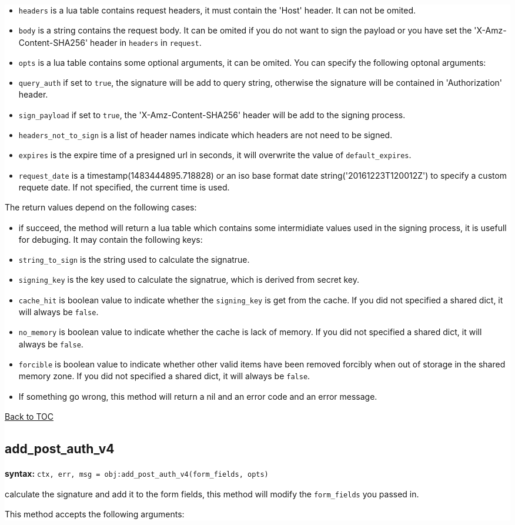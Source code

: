  - `headers` is a lua table contains request headers, it must contain the 'Host' header. It can not be omited.

 - `body` is a string contains the request body. It can be omited if you do not want to sign
     the payload or you have set the 'X-Amz-Content-SHA256' header in `headers` in `request`.

* `opts` is a lua table contains some optional arguments, it can be omited. You can specify the following optonal arguments:

 - `query_auth` if set to `true`, the signature will be add to query string, otherwise the signature will
    be contained in 'Authorization' header.

 - `sign_payload` if set to `true`, the 'X-Amz-Content-SHA256' header will be add to the signing process.

 - `headers_not_to_sign` is a list of header names indicate which headers are not need to be signed.

 - `expires` is the expire time of a presigned url in seconds, it will overwrite the value of `default_expires`.

 - `request_date` is a timestamp(1483444895.718828) or an iso base format date string('20161223T120012Z') to
     specify a custom requete date. If not specified, the current time is used.

The return values depend on the following cases:

* if succeed, the method will return a lua table which contains some intermidiate values used in the
    signing process, it is usefull for debuging. It may contain the following keys:

 - `string_to_sign` is the string used to calculate the signatrue.

 - `signing_key` is the key used to calculate the signatrue, which is derived from secret key.

 - `cache_hit` is boolean value to indicate whether the `signing_key` is get from the cache. If you did not
    specified a shared dict, it will always be `false`.

 - `no_memory` is boolean value to indicate whether the cache is lack of memory. If you did not
    specified a shared dict, it will always be `false`.

 - `forcible` is boolean value to indicate whether other valid items have been removed forcibly when out
    of storage in the shared memory zone. If you did not specified a shared dict, it will always be `false`.

* If something go wrong, this method will return a nil and an error code and an error message.

[Back to TOC](#table-of-contents)

add_post_auth_v4
--------
**syntax:** `ctx, err, msg = obj:add_post_auth_v4(form_fields, opts)`

calculate the signature and add it to the form fields, this method will modify the `form_fields` you passed in.

This method accepts the following arguments:
